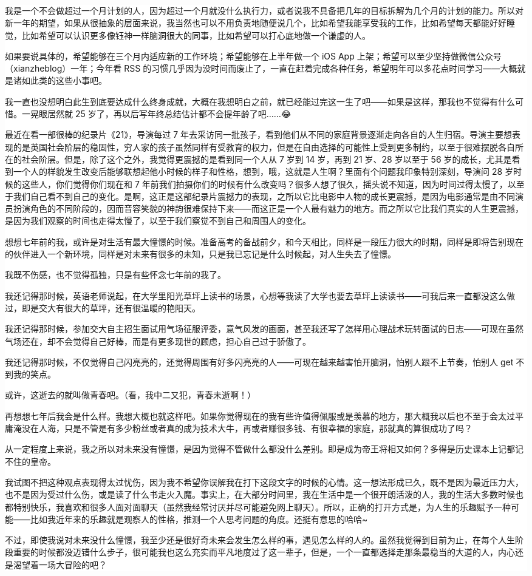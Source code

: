 我是一个不会做超过一个月计划的人，因为超过一个月就没什么执行力，或者说我不具备把几年的目标拆解为几个月的计划的能力。所以对新一年的期望，如果从很抽象的层面来说，我当然也可以不用负责地随便说几个，比如希望我能享受我的工作，比如希望每天都能好好睡觉，比如希望可以认识更多像钰神一样脑洞很大的同事，比如希望可以打心底地做一个谦虚的人。

如果要说具体的，希望能够在三个月内适应新的工作环境；希望能够在上半年做一个 iOS App 上架；希望可以至少坚持做微信公众号（xianzheblog）一年；今年看 RSS 的习惯几乎因为没时间而废止了，一直在赶着完成各种任务，希望明年可以多花点时间学习——大概就是诸如此类的这些小事吧。

我一直也没想明白此生到底要达成什么终身成就，大概在我想明白之前，就已经能过完这一生了吧——如果是这样，那我也不觉得有什么可惜。一晃眼居然就 25 岁了，再以后写年终总结估计都不会提年龄了吧……:joy:

最近在看一部很棒的纪录片《21》，导演每过 7 年去采访同一批孩子，看到他们从不同的家庭背景逐渐走向各自的人生归宿。导演主要想表现的是英国社会阶层的稳固性，穷人家的孩子虽然同样有受教育的权力，但是在自由选择的可能性上受到更多制约，以至于很难摆脱各自所在的社会阶层。但是，除了这个之外，我觉得更震撼的是看到同一个人从 7 岁到 14 岁，再到 21 岁、28 岁以至于 56 岁的成长，尤其是看到一个人的样貌发生改变后能够联想起他小时候的样子和性格，想到，哦，这就是人生啊？里面有个问题我印象特别深刻，导演问 28 岁时候的这些人，你们觉得你们现在和 7 年前我们拍摄你们的时候有什么改变吗？很多人想了很久，摇头说不知道，因为时间过得太慢了，以至于我们自己看不到自己的变化。是啊，这正是这部纪录片震撼力的表现，之所以它比电影中人物的成长更震撼，是因为电影通常是由不同演员扮演角色的不同阶段的，因而音容笑貌的神韵很难保持下来——而这正是一个人最有魅力的地方。而之所以它比我们真实的人生更震撼，是因为我们观察的时间也走得太慢了，以至于我们察觉不到自己和周围人的变化。

想想七年前的我，或许是对生活有最大憧憬的时候。准备高考的备战前夕，和今天相比，同样是一段压力很大的时期，同样是即将告别现在的伙伴进入一个新环境，同样是对未来有很多的未知，只是我已忘记是什么时候起，对人生失去了憧憬。

我既不伤感，也不觉得孤独，只是有些怀念七年前的我了。

我还记得那时候，英语老师说起，在大学里阳光草坪上读书的场景，心想等我读了大学也要去草坪上读读书——可我后来一直都没这么做过，即是交大有很大的草坪，还有很温暖的艳阳天。

我还记得那时候，参加交大自主招生面试用气场征服评委，意气风发的画面，甚至我还写了怎样用心理战术玩转面试的日志——可现在虽然气场还在，却不会觉得自己好棒，而是有更多现世的顾虑，担心自己过于骄傲了。

我还记得那时候，不仅觉得自己闪亮亮的，还觉得周围有好多闪亮亮的人——可现在越来越害怕开脑洞，怕别人跟不上节奏，怕别人 get 不到我的笑点。

或许，这逝去的就叫做青春吧。（看，我中二又犯，青春未逝啊！）

再想想七年后我会是什么样。我想大概也就这样吧。如果你觉得现在的我有些许值得佩服或是羡慕的地方，那大概我以后也不至于会太过平庸淹没在人海，只是不管是有多少粉丝或者真的成为技术大牛，再或者赚很多钱、有很幸福的家庭，那就真的算很成功了吗？

从一定程度上来说，我之所以对未来没有憧憬，是因为觉得不管做什么都没什么差别。即是成为帝王将相又如何？多得是历史课本上记都记不住的皇帝。

我试图不把这种观点表现得太过忧伤，因为我不希望你误解我在打下这段文字的时候的心情。这一想法形成已久，既不是因为最近压力大，也不是因为受过什么伤，或是读了什么书走火入魔。事实上，在大部分时间里，我在生活中是一个很开朗活泼的人，我的生活大多数时候也都特别快乐，我喜欢和很多人面对面聊天（虽然我经常讨厌并尽可能避免网上聊天）。所以，正确的打开方式是，为人生的乐趣赋予一种可能——比如我近年来的乐趣就是观察人的性格，推测一个人思考问题的角度。还挺有意思的哈哈~

不过，即使我说对未来没什么憧憬，我至少还是很好奇未来会发生怎么样的事，遇见怎么样的人的。虽然我觉得到目前为止，在每个人生阶段重要的时候都没迈错什么步子，很可能我也这么充实而平凡地度过了这一辈子，但是，一个一直都选择走那条最稳当的大道的人，内心还是渴望着一场大冒险的吧？



<script type="text/javascript">
    var clrPrimary = '#22C3AA';
    var clrContrast = '#D0648A';

    var loadJs = [['{{ site.url }}/js/echarts-all.js', function() {
        // init echarts
        var chart = echarts.init($('#paper-chart')[0]);
        chart.setOption({
            title: {
                text: '论文写作总字数进展图'
            },
            grid: {
                x: 60,
                x2: 30,
                y: 40,
                y2: 40
            },
            tooltip: {
                trigger: 'value'
            },
            legend: {
                data:['实际', '计划'],
                x: 'right'
            },
            calculable: true,
            xAxis: [{
                type: 'category',
                data: (function () {
                    var list = [];
